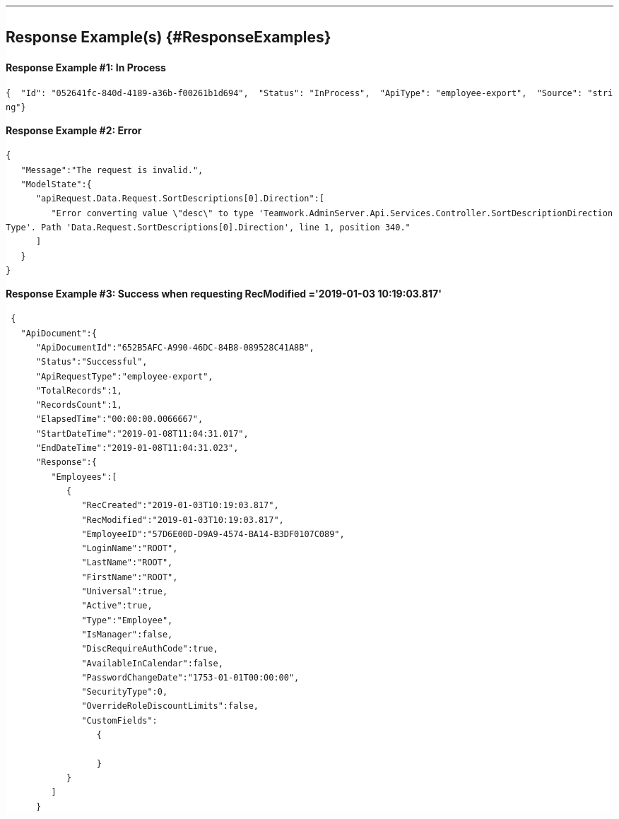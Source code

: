 ~~~
~~~

---

## Response Example(s) {#ResponseExamples}

**Response Example #1: In Process**

~~~
{  "Id": "052641fc-840d-4189-a36b-f00261b1d694",  "Status": "InProcess",  "ApiType": "employee-export",  "Source": "string"}
~~~

**Response Example #2: Error**

~~~
{
   "Message":"The request is invalid.",
   "ModelState":{
      "apiRequest.Data.Request.SortDescriptions[0].Direction":[
         "Error converting value \"desc\" to type 'Teamwork.AdminServer.Api.Services.Controller.SortDescriptionDirectionType'. Path 'Data.Request.SortDescriptions[0].Direction', line 1, position 340."
      ]
   }
}
~~~

**Response Example #3: Success when requesting RecModified ='2019-01-03 10:19:03.817'**

~~~
 {
   "ApiDocument":{
      "ApiDocumentId":"652B5AFC-A990-46DC-84B8-089528C41A8B",
      "Status":"Successful",
      "ApiRequestType":"employee-export",
      "TotalRecords":1,
      "RecordsCount":1,
      "ElapsedTime":"00:00:00.0066667",
      "StartDateTime":"2019-01-08T11:04:31.017",
      "EndDateTime":"2019-01-08T11:04:31.023",
      "Response":{
         "Employees":[
            {
               "RecCreated":"2019-01-03T10:19:03.817",
               "RecModified":"2019-01-03T10:19:03.817",
               "EmployeeID":"57D6E00D-D9A9-4574-BA14-B3DF0107C089",
               "LoginName":"ROOT",
               "LastName":"ROOT",
               "FirstName":"ROOT",
               "Universal":true,
               "Active":true,
               "Type":"Employee",
               "IsManager":false,
               "DiscRequireAuthCode":true,
               "AvailableInCalendar":false,
               "PasswordChangeDate":"1753-01-01T00:00:00",
               "SecurityType":0,
               "OverrideRoleDiscountLimits":false,
               "CustomFields":
                  {

                  }               
            }
         ]
      }
~~~